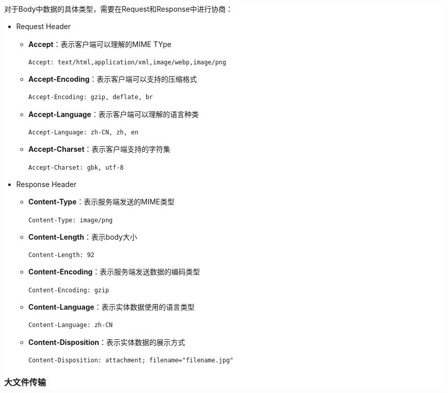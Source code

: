 对于Body中数据的具体类型，需要在Request和Response中进行协商：

- Request Header

  - **Accept**：表示客户端可以理解的MIME TYpe

    ```
    Accept: text/html,application/xml,image/webp,image/png
    ```

  - **Accept-Encoding**：表示客户端可以支持的压缩格式

    ```
    Accept-Encoding: gzip, deflate, br
    ```

  - **Accept-Language**：表示客户端可以理解的语言种类

    ```
    Accept-Language: zh-CN, zh, en
    ```

  - **Accept-Charset**：表示客户端支持的字符集

    ```
    Accept-Charset: gbk, utf-8
    ```

- Response Header

  - **Content-Type**：表示服务端发送的MIME类型

    ```
    Content-Type: image/png
    ```

  - **Content-Length**：表示body大小

    ```
    Content-Length: 92
    ```

  - **Content-Encoding**：表示服务端发送数据的编码类型

    ```
    Content-Encoding: gzip
    ```

  - **Content-Language**：表示实体数据使用的语言类型

    ```
    Content-Language: zh-CN
    ```

  - **Content-Disposition**：表示实体数据的展示方式

    ```
    Content-Disposition: attachment; filename="filename.jpg"
    ```

### 大文件传输
